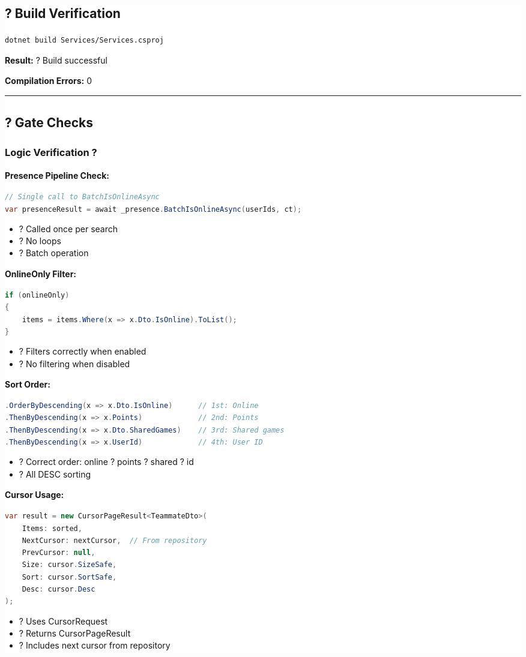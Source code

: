 ## ? Build Verification

```bash
dotnet build Services/Services.csproj
```

**Result:** ? Build successful

**Compilation Errors:** 0

---

## ? Gate Checks

### Logic Verification ?

**Presence Pipeline Check:**
```csharp
// Single call to BatchIsOnlineAsync
var presenceResult = await _presence.BatchIsOnlineAsync(userIds, ct);
```
- ? Called once per search
- ? No loops
- ? Batch operation

**OnlineOnly Filter:**
```csharp
if (onlineOnly)
{
    items = items.Where(x => x.Dto.IsOnline).ToList();
}
```
- ? Filters correctly when enabled
- ? No filtering when disabled

**Sort Order:**
```csharp
.OrderByDescending(x => x.Dto.IsOnline)      // 1st: Online
.ThenByDescending(x => x.Points)             // 2nd: Points
.ThenByDescending(x => x.Dto.SharedGames)    // 3rd: Shared games
.ThenByDescending(x => x.UserId)             // 4th: User ID
```
- ? Correct order: online ? points ? shared ? id
- ? All DESC sorting

**Cursor Usage:**
```csharp
var result = new CursorPageResult<TeammateDto>(
    Items: sorted,
    NextCursor: nextCursor,  // From repository
    PrevCursor: null,
    Size: cursor.SizeSafe,
    Sort: cursor.SortSafe,
    Desc: cursor.Desc
);
```
- ? Uses CursorRequest
- ? Returns CursorPageResult
- ? Includes next cursor from repository
